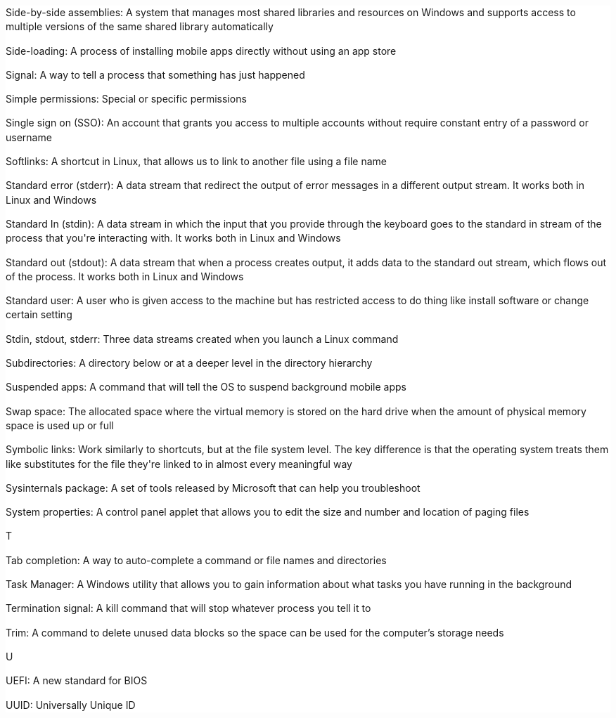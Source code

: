 Side-by-side assemblies: A system that manages most shared libraries and resources on Windows and supports access to multiple versions of the same shared library automatically

Side-loading: A process of installing mobile apps directly without using an app store

Signal: A way to tell a process that something has just happened

Simple permissions: Special or specific permissions

Single sign on (SSO): An account that grants you access to multiple accounts without require constant entry of a password or username

Softlinks: A shortcut in Linux, that allows us to link to another file using a file name

Standard error (stderr): A data stream that redirect the output of error messages in a different output stream. It works both in Linux and Windows

Standard In (stdin): A data stream in which the input that you provide through the keyboard goes to the standard in stream of the process that you're interacting with. It works both in Linux and Windows

Standard out (stdout): A data stream that when a process creates output, it adds data to the standard out stream, which flows out of the process. It works both in Linux and Windows

Standard user: A user who is given access to the machine but has restricted access to do thing like install software or change certain setting

Stdin, stdout, stderr: Three data streams created when you launch a Linux command

Subdirectories: A directory below or at a deeper level in the directory hierarchy

Suspended apps: A command that will tell the OS to suspend background mobile apps

Swap space: The allocated space where the virtual memory is stored on the hard drive when the amount of physical memory space is used up or full

Symbolic links: Work similarly to shortcuts, but at the file system level. The key difference is that the operating system treats them like substitutes for the file they're linked to in almost every meaningful way

Sysinternals package: A set of tools released by Microsoft that can help you troubleshoot

System properties: A control panel applet that allows you to edit the size and number and location of paging files

T

Tab completion: A way to auto-complete a command or file names and directories

Task Manager: A Windows utility that allows you to gain information about what tasks you have running in the background 

Termination signal: A kill command that will stop whatever process you tell it to

Trim: A command to delete unused data blocks so the space can be used for the computer’s storage needs

U

UEFI: A new standard for BIOS

UUID: Universally Unique ID
